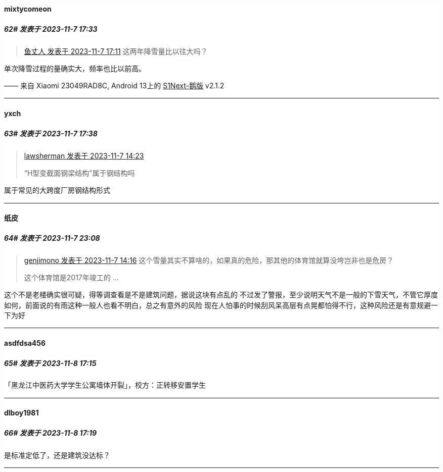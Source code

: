 ####  mixtycomeon  
##### 62#       发表于 2023-11-7 17:33

<blockquote><a href="httphttps://bbs.saraba1st.com/2b/forum.php?mod=redirect&amp;goto=findpost&amp;pid=62970059&amp;ptid=2159720" target="_blank">鱼丈人 发表于 2023-11-7 17:11</a>
这两年降雪量比以往大吗？</blockquote>
单次降雪过程的量确实大，频率也比以前高。

—— 来自 Xiaomi 23049RAD8C, Android 13上的 [S1Next-鹅版](https://github.com/ykrank/S1-Next/releases) v2.1.2


*****

####  yxch  
##### 63#       发表于 2023-11-7 17:38

<blockquote><a href="httphttps://bbs.saraba1st.com/2b/forum.php?mod=redirect&amp;goto=findpost&amp;pid=62967820&amp;ptid=2159720" target="_blank">lawsherman 发表于 2023-11-7 14:23</a>

“H型变截面钢梁结构”属于钢结构吗</blockquote>
属于常见的大跨度厂房钢结构形式


*****

####  纸皮  
##### 64#       发表于 2023-11-7 23:08

<blockquote><a href="httphttps://bbs.saraba1st.com/2b/forum.php?mod=redirect&amp;goto=findpost&amp;pid=62967761&amp;ptid=2159720" target="_blank">genjimono 发表于 2023-11-7 14:16</a>
这个雪量其实不算啥的，如果真的危险，那其他的体育馆就算没垮岂非也是危房？

这个体育馆是2017年竣工的 ...</blockquote>
这个不是老楼确实很可疑，得等调查看是不是建筑问题，据说这块有点乱的
不过发了警报，至少说明天气不是一般的下雪天气，不管它厚度如何，前面说的有雨这种一般人也看不明白，总之有意外的风险
现在人怕事的时候刮风呆高层有点晃都怕得不行，这种风险还是有意规避一下为好


*****

####  asdfdsa456  
##### 65#       发表于 2023-11-8 17:15

「黑龙江中医药大学学生公寓墙体开裂」，校方：正转移安置学生

*****

####  dlboy1981  
##### 66#       发表于 2023-11-8 17:19

是标准定低了，还是建筑没达标？


*****
